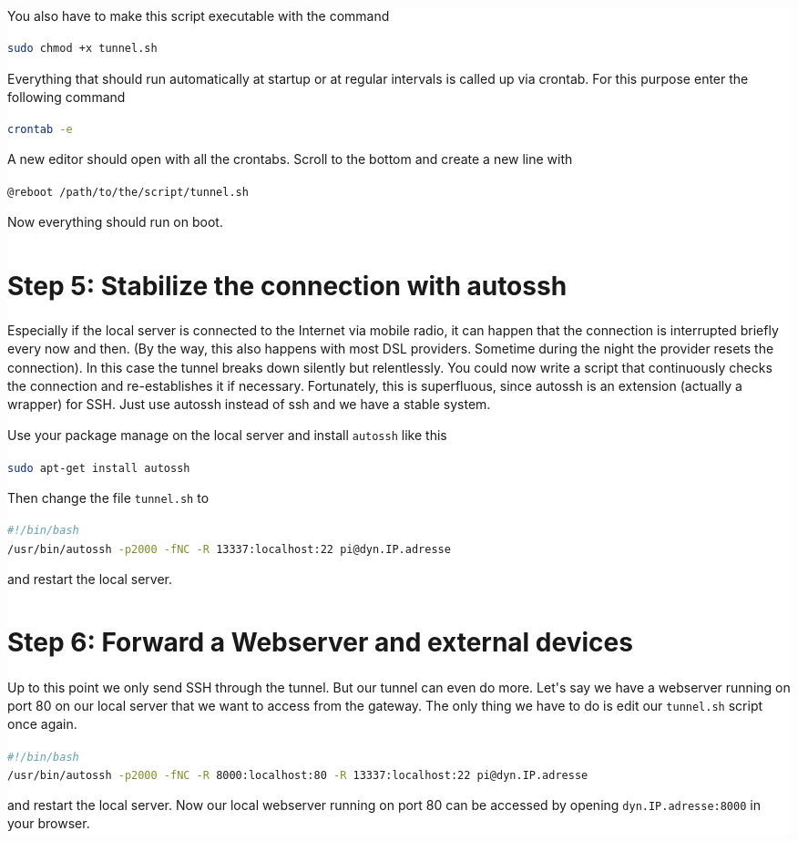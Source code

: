 You also have to make this script executable with the command

```bash
sudo chmod +x tunnel.sh
```

Everything that should run automatically at startup or at regular intervals is called up via crontab.
For this purpose enter the following command

```bash
crontab -e
```

A new editor should open with all the crontabs. Scroll to the bottom
and create a new line with

```
@reboot /path/to/the/script/tunnel.sh
```

Now everything should run on boot.


# Step 5: Stabilize the connection with autossh

Especially if the local server is connected to the Internet via
mobile radio, it can happen that the connection is interrupted
briefly every now and then. (By the way, this also happens with
most DSL providers. Sometime during the night the provider resets
the connection). In this case the tunnel breaks down silently but
relentlessly. You could now write a script that continuously checks
the connection and re-establishes it if necessary. Fortunately, this
is superfluous, since autossh is an extension (actually a wrapper)
for SSH. Just use autossh instead of ssh and we have a stable system.

Use your package manage on the local server and install `autossh` like this

```bash
sudo apt-get install autossh
```

Then change the file `tunnel.sh` to

```bash code
#!/bin/bash
/usr/bin/autossh -p2000 -fNC -R 13337:localhost:22 pi@dyn.IP.adresse
```

and restart the local server.

# Step 6: Forward a Webserver and external devices

Up to this point we only send SSH through the tunnel. But our tunnel
can even do more.
Let's say we have a webserver running on port 80 on our local server
that we want to access from the gateway.
The only thing we have to do is edit our `tunnel.sh` script once again.

```bash:title=tunnel.sh
#!/bin/bash
/usr/bin/autossh -p2000 -fNC -R 8000:localhost:80 -R 13337:localhost:22 pi@dyn.IP.adresse
```

and restart the local server. Now our local webserver running on port 80
can be accessed by opening `dyn.IP.adresse:8000` in your browser.
